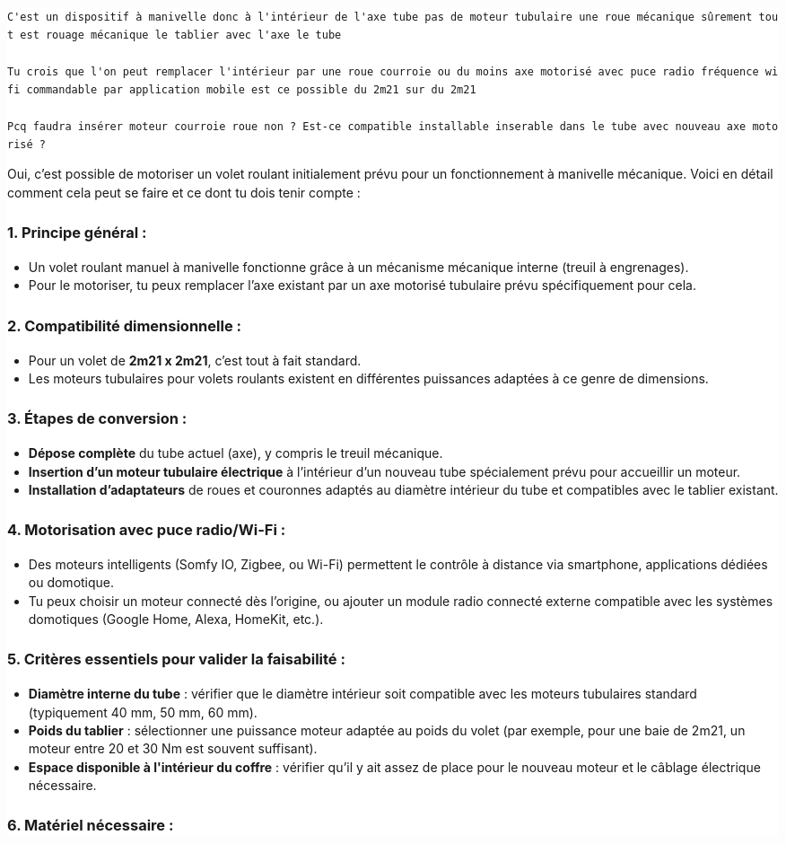 ```
C'est un dispositif à manivelle donc à l'intérieur de l'axe tube pas de moteur tubulaire une roue mécanique sûrement tout est rouage mécanique le tablier avec l'axe le tube 

Tu crois que l'on peut remplacer l'intérieur par une roue courroie ou du moins axe motorisé avec puce radio fréquence wifi commandable par application mobile est ce possible du 2m21 sur du 2m21 

Pcq faudra insérer moteur courroie roue non ? Est-ce compatible installable inserable dans le tube avec nouveau axe motorisé ? 
```

Oui, c’est possible de motoriser un volet roulant initialement prévu pour un fonctionnement à manivelle mécanique. Voici en détail comment cela peut se faire et ce dont tu dois tenir compte :

### 1. **Principe général :**

- Un volet roulant manuel à manivelle fonctionne grâce à un mécanisme mécanique interne (treuil à engrenages).
- Pour le motoriser, tu peux remplacer l’axe existant par un axe motorisé tubulaire prévu spécifiquement pour cela.

### 2. **Compatibilité dimensionnelle :**

- Pour un volet de **2m21 x 2m21**, c’est tout à fait standard.
- Les moteurs tubulaires pour volets roulants existent en différentes puissances adaptées à ce genre de dimensions.

### 3. **Étapes de conversion :**

- **Dépose complète** du tube actuel (axe), y compris le treuil mécanique.
- **Insertion d’un moteur tubulaire électrique** à l’intérieur d’un nouveau tube spécialement prévu pour accueillir un moteur.
- **Installation d’adaptateurs** de roues et couronnes adaptés au diamètre intérieur du tube et compatibles avec le tablier existant.

### 4. **Motorisation avec puce radio/Wi-Fi :**

- Des moteurs intelligents (Somfy IO, Zigbee, ou Wi-Fi) permettent le contrôle à distance via smartphone, applications dédiées ou domotique.
- Tu peux choisir un moteur connecté dès l’origine, ou ajouter un module radio connecté externe compatible avec les systèmes domotiques (Google Home, Alexa, HomeKit, etc.).

### 5. **Critères essentiels pour valider la faisabilité :**

- **Diamètre interne du tube** : vérifier que le diamètre intérieur soit compatible avec les moteurs tubulaires standard (typiquement 40 mm, 50 mm, 60 mm).
- **Poids du tablier** : sélectionner une puissance moteur adaptée au poids du volet (par exemple, pour une baie de 2m21, un moteur entre 20 et 30 Nm est souvent suffisant).
- **Espace disponible à l'intérieur du coffre** : vérifier qu’il y ait assez de place pour le nouveau moteur et le câblage électrique nécessaire.

### 6. **Matériel nécessaire :**
